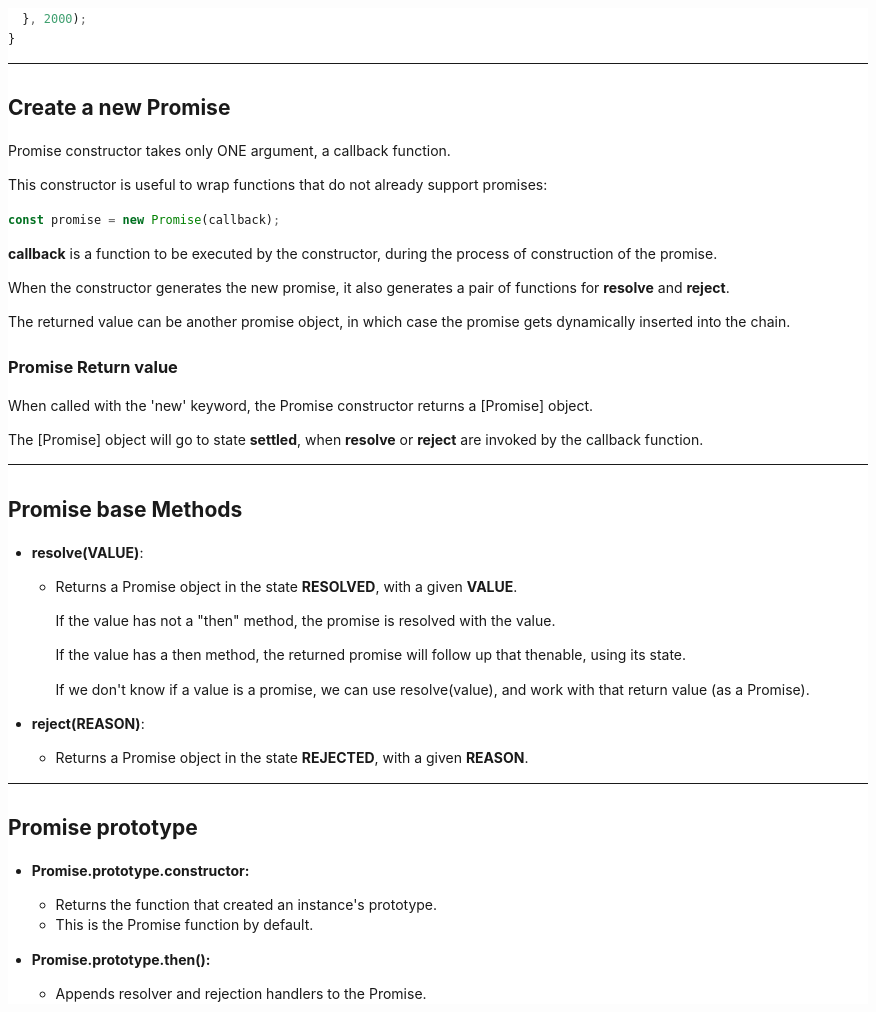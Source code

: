 ```javascript
  }, 2000);
}
```
___

## **Create a new Promise**

Promise constructor takes only ONE argument, a callback function.

This constructor is useful to wrap functions that do not already support promises:
```javascript
const promise = new Promise(callback);
```

**callback** is a function to be executed by the constructor, during the process of construction of the promise.  

When the constructor generates the new promise, it also generates a pair of functions for **resolve** and **reject**.

The returned value can be another promise object, in which case the promise gets dynamically inserted into the chain.

### **Promise Return value**
When called with the 'new' keyword, the Promise constructor returns a [Promise] object.  

The [Promise] object will go to state **settled**, when **resolve** or **reject** are invoked by the callback function. 
___

## **Promise base Methods**

- **resolve(VALUE)**:
  - Returns a Promise object in the state **RESOLVED**, with a given **VALUE**. 

    If the value has not a "then" method, the promise is resolved with the value.

    If the value has a then method, the returned promise will follow up that thenable, using its state.
    
    If we don't know if a value is a promise, we can use resolve(value), and work with that return value (as a Promise).

- **reject(REASON)**:
  - Returns a Promise object in the state **REJECTED**, with a given **REASON**.

___

## **Promise prototype**

- **Promise.prototype.constructor:**
  - Returns the function that created an instance's prototype. 
  - This is the Promise function by default.

- **Promise.prototype.then():**
  - Appends resolver and rejection handlers to the Promise.
    